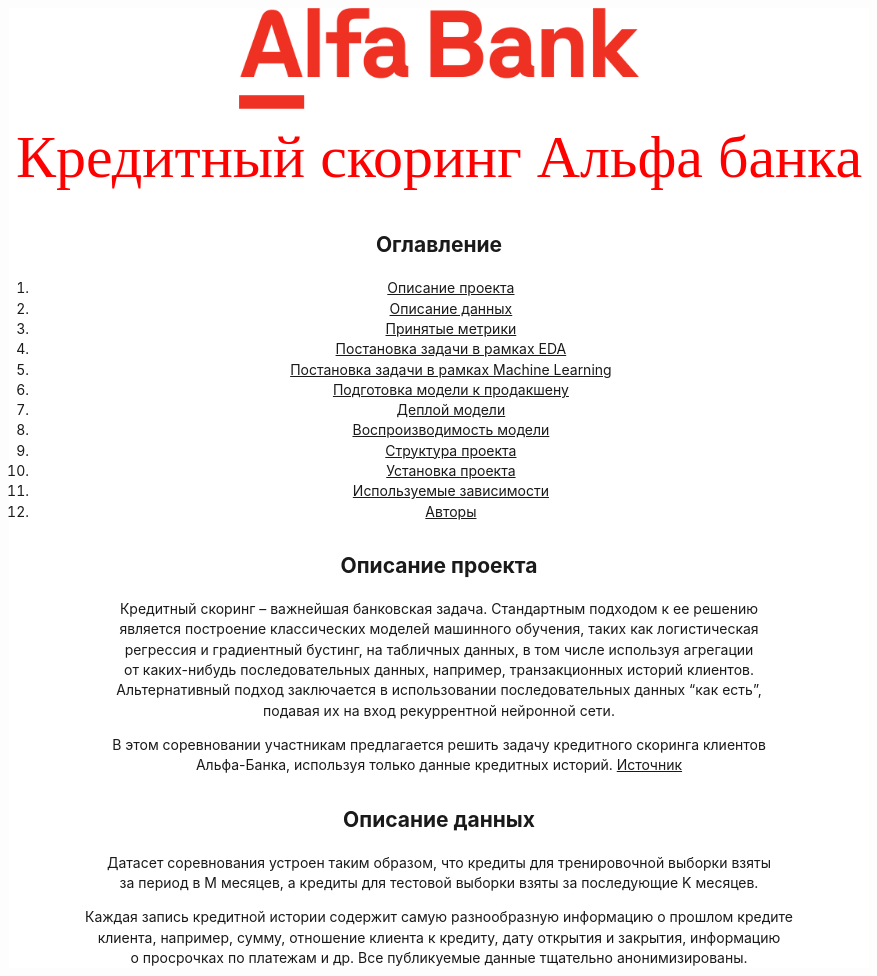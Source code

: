 <center> <img src = "img\logo.png" alt="drawing" style="width:400px;">

<center> <span style="background-size: 600px;background:White;color:RED;font-size: 60px;font-family: Comic Sans MS">Кредитный скоринг Альфа банка</span>

## Оглавление
1. [Описание проекта](#описание-проекта)
2. [Описание данных](#описание-данных)
3. [Принятые метрики](#принятые-метрики)
4. [Постановка задачи в рамках EDA](#постановка-задачи-в-рамках-eda)
5. [Постановка задачи в рамках Machine Learning](#постановка-задачи-в-рамках-machine-learning)
6. [Подготовка модели к продакшену](#Подготовка-модели-к-продакшену)
7. [Деплой модели](#Деплой-модели)
8. [Воспроизводимость модели](#Воспроизводимость-модели)
9. [Структура проекта](#структура-проекта)
10. [Установка проекта](#установка-проекта)
11. [Используемые зависимости](#используемые-зависимости)
12. [Авторы](#авторы)


## Описание проекта
Кредитный скоринг – важнейшая банковская задача. Стандартным подходом к ее решению   
является построение классических моделей машинного обучения, таких как логистическая   
регрессия и градиентный бустинг, на табличных данных, в том числе используя агрегации  
от каких-нибудь последовательных данных, например, транзакционных историй клиентов.   
Альтернативный подход заключается в использовании последовательных данных “как есть”,   
подавая их на вход рекуррентной нейронной сети.

В этом соревновании участникам предлагается решить задачу кредитного скоринга клиентов   
Альфа-Банка, используя только данные кредитных историй. [Источник](https://www.kaggle.com/competitions/alfa-bank-pd-credit-history)

## Описание данных

Датасет соревнования устроен таким образом, что кредиты для тренировочной выборки взяты   
за период в М месяцев, а кредиты для тестовой выборки взяты за последующие K месяцев.

Каждая запись кредитной истории содержит самую разнообразную информацию о прошлом кредите   
клиента, например, сумму, отношение клиента к кредиту, дату открытия и закрытия, информацию   
о просрочках по платежам и др. Все публикуемые данные тщательно анонимизированы.
